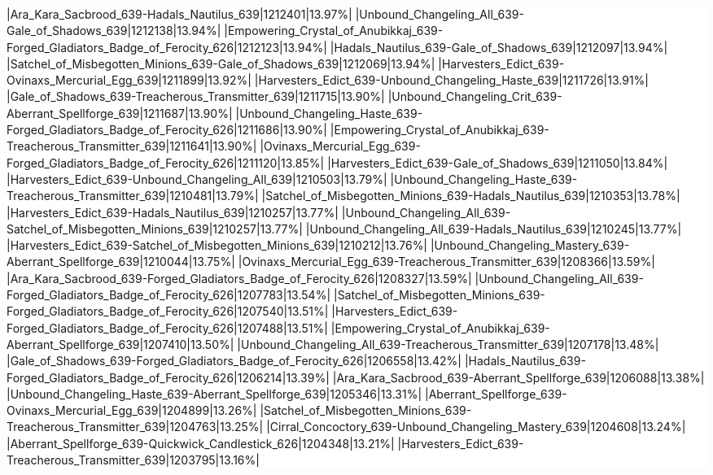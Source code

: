 |Ara_Kara_Sacbrood_639-Hadals_Nautilus_639|1212401|13.97%|
|Unbound_Changeling_All_639-Gale_of_Shadows_639|1212138|13.94%|
|Empowering_Crystal_of_Anubikkaj_639-Forged_Gladiators_Badge_of_Ferocity_626|1212123|13.94%|
|Hadals_Nautilus_639-Gale_of_Shadows_639|1212097|13.94%|
|Satchel_of_Misbegotten_Minions_639-Gale_of_Shadows_639|1212069|13.94%|
|Harvesters_Edict_639-Ovinaxs_Mercurial_Egg_639|1211899|13.92%|
|Harvesters_Edict_639-Unbound_Changeling_Haste_639|1211726|13.91%|
|Gale_of_Shadows_639-Treacherous_Transmitter_639|1211715|13.90%|
|Unbound_Changeling_Crit_639-Aberrant_Spellforge_639|1211687|13.90%|
|Unbound_Changeling_Haste_639-Forged_Gladiators_Badge_of_Ferocity_626|1211686|13.90%|
|Empowering_Crystal_of_Anubikkaj_639-Treacherous_Transmitter_639|1211641|13.90%|
|Ovinaxs_Mercurial_Egg_639-Forged_Gladiators_Badge_of_Ferocity_626|1211120|13.85%|
|Harvesters_Edict_639-Gale_of_Shadows_639|1211050|13.84%|
|Harvesters_Edict_639-Unbound_Changeling_All_639|1210503|13.79%|
|Unbound_Changeling_Haste_639-Treacherous_Transmitter_639|1210481|13.79%|
|Satchel_of_Misbegotten_Minions_639-Hadals_Nautilus_639|1210353|13.78%|
|Harvesters_Edict_639-Hadals_Nautilus_639|1210257|13.77%|
|Unbound_Changeling_All_639-Satchel_of_Misbegotten_Minions_639|1210257|13.77%|
|Unbound_Changeling_All_639-Hadals_Nautilus_639|1210245|13.77%|
|Harvesters_Edict_639-Satchel_of_Misbegotten_Minions_639|1210212|13.76%|
|Unbound_Changeling_Mastery_639-Aberrant_Spellforge_639|1210044|13.75%|
|Ovinaxs_Mercurial_Egg_639-Treacherous_Transmitter_639|1208366|13.59%|
|Ara_Kara_Sacbrood_639-Forged_Gladiators_Badge_of_Ferocity_626|1208327|13.59%|
|Unbound_Changeling_All_639-Forged_Gladiators_Badge_of_Ferocity_626|1207783|13.54%|
|Satchel_of_Misbegotten_Minions_639-Forged_Gladiators_Badge_of_Ferocity_626|1207540|13.51%|
|Harvesters_Edict_639-Forged_Gladiators_Badge_of_Ferocity_626|1207488|13.51%|
|Empowering_Crystal_of_Anubikkaj_639-Aberrant_Spellforge_639|1207410|13.50%|
|Unbound_Changeling_All_639-Treacherous_Transmitter_639|1207178|13.48%|
|Gale_of_Shadows_639-Forged_Gladiators_Badge_of_Ferocity_626|1206558|13.42%|
|Hadals_Nautilus_639-Forged_Gladiators_Badge_of_Ferocity_626|1206214|13.39%|
|Ara_Kara_Sacbrood_639-Aberrant_Spellforge_639|1206088|13.38%|
|Unbound_Changeling_Haste_639-Aberrant_Spellforge_639|1205346|13.31%|
|Aberrant_Spellforge_639-Ovinaxs_Mercurial_Egg_639|1204899|13.26%|
|Satchel_of_Misbegotten_Minions_639-Treacherous_Transmitter_639|1204763|13.25%|
|Cirral_Concoctory_639-Unbound_Changeling_Mastery_639|1204608|13.24%|
|Aberrant_Spellforge_639-Quickwick_Candlestick_626|1204348|13.21%|
|Harvesters_Edict_639-Treacherous_Transmitter_639|1203795|13.16%|